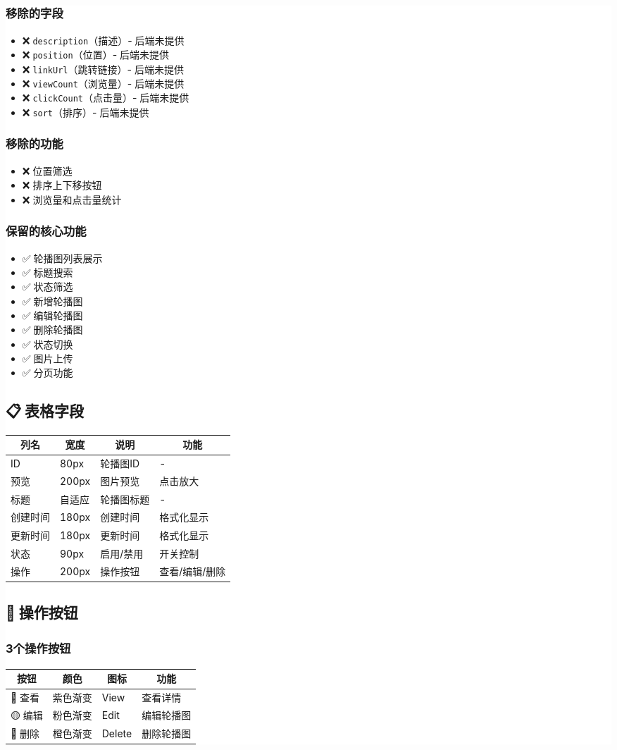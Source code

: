 ### 移除的字段
- ❌ `description`（描述）- 后端未提供
- ❌ `position`（位置）- 后端未提供
- ❌ `linkUrl`（跳转链接）- 后端未提供
- ❌ `viewCount`（浏览量）- 后端未提供
- ❌ `clickCount`（点击量）- 后端未提供
- ❌ `sort`（排序）- 后端未提供

### 移除的功能
- ❌ 位置筛选
- ❌ 排序上下移按钮
- ❌ 浏览量和点击量统计

### 保留的核心功能
- ✅ 轮播图列表展示
- ✅ 标题搜索
- ✅ 状态筛选
- ✅ 新增轮播图
- ✅ 编辑轮播图
- ✅ 删除轮播图
- ✅ 状态切换
- ✅ 图片上传
- ✅ 分页功能

## 📋 表格字段

| 列名 | 宽度 | 说明 | 功能 |
|------|------|------|------|
| ID | 80px | 轮播图ID | - |
| 预览 | 200px | 图片预览 | 点击放大 |
| 标题 | 自适应 | 轮播图标题 | - |
| 创建时间 | 180px | 创建时间 | 格式化显示 |
| 更新时间 | 180px | 更新时间 | 格式化显示 |
| 状态 | 90px | 启用/禁用 | 开关控制 |
| 操作 | 200px | 操作按钮 | 查看/编辑/删除 |

## 🎨 操作按钮

### 3个操作按钮

| 按钮 | 颜色 | 图标 | 功能 |
|------|------|------|------|
| 🔵 查看 | 紫色渐变 | View | 查看详情 |
| 🟡 编辑 | 粉色渐变 | Edit | 编辑轮播图 |
| 🔴 删除 | 橙色渐变 | Delete | 删除轮播图 |
